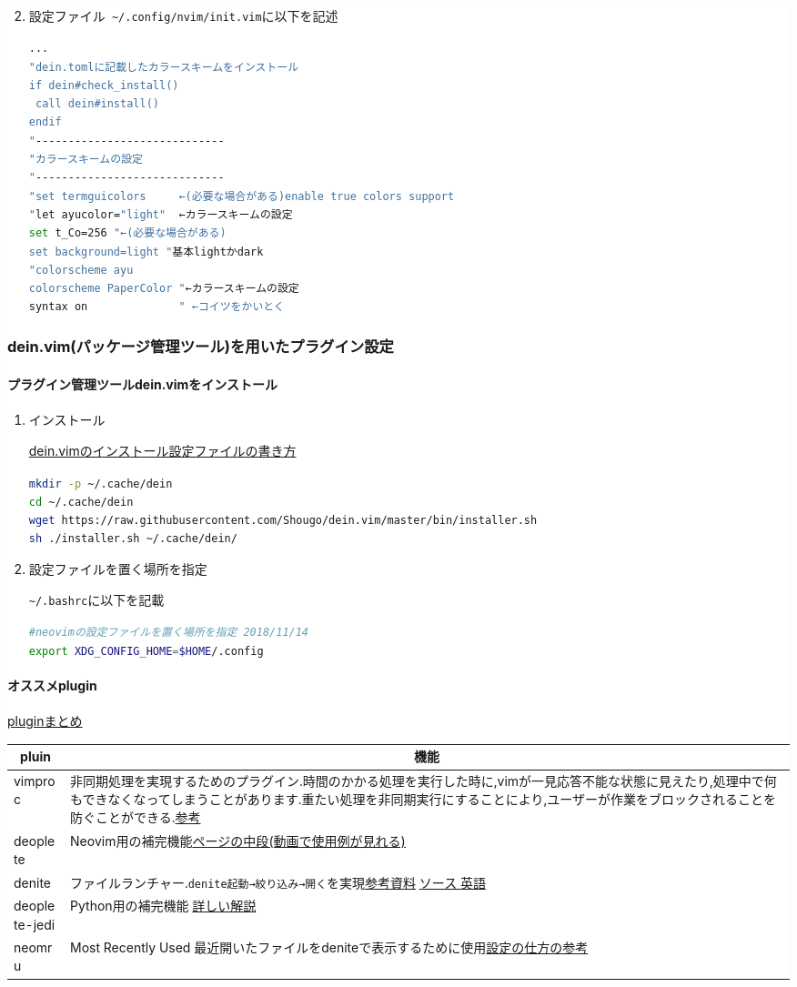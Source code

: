 2. 設定ファイル` ~/.config/nvim/init.vim`に以下を記述

   ``` bash
   ...
   "dein.tomlに記載したカラースキームをインストール
   if dein#check_install()
   	call dein#install()
   endif
   "-----------------------------
   "カラースキームの設定
   "-----------------------------
   "set termguicolors     ←(必要な場合がある)enable true colors support
   "let ayucolor="light"  ←カラースキームの設定
   set t_Co=256 "←(必要な場合がある)
   set background=light "基本lightかdark
   "colorscheme ayu
   colorscheme PaperColor "←カラースキームの設定
   syntax on              " ←コイツをかいとく
   
   ```

   

   

### dein.vim(パッケージ管理ツール)を用いたプラグイン設定

#### プラグイン管理ツールdein.vimをインストール

1. インストール

   [dein.vimのインストール設定ファイルの書き方](https://qiita.com/tamago3keran/items/cdfd66b627b3686846d2)

   ``` bash
   mkdir -p ~/.cache/dein
   cd ~/.cache/dein
   wget https://raw.githubusercontent.com/Shougo/dein.vim/master/bin/installer.sh
   sh ./installer.sh ~/.cache/dein/
   ```

2. 設定ファイルを置く場所を指定

   `~/.bashrc`に以下を記載

   ```bash
   #neovimの設定ファイルを置く場所を指定 2018/11/14
   export XDG_CONFIG_HOME=$HOME/.config
   ```

#### オススメplugin

[pluginまとめ](https://qiita.com/lighttiger2505/items/e0ada17634516c081ee7)

| pluin         | 機能                                                         |
| ------------- | ------------------------------------------------------------ |
| vimproc       | 非同期処理を実現するためのプラグイン.時間のかかる処理を実行した時に,vimが一見応答不能な状態に見えたり,処理中で何もできなくなってしまうことがあります.重たい処理を非同期実行にすることにより,ユーザーが作業をブロックされることを防ぐことができる.[参考](http://kaworu.jpn.org/vim/vimproc) |
| deoplete      | Neovim用の補完機能[ページの中段(動画で使用例が見れる)](https://github.com/Shougo/deoplete.nvim) |
| denite        | ファイルランチャー.`denite起動→絞り込み→開く`を実現[参考資料](https://qiita.com/okamos/items/4e1665ecd416ef77df7c) [ソース 英語](https://github.com/Shougo/denite.nvim/blob/master/doc/denite.txt) |
| deoplete-jedi | Python用の補完機能 [詳しい解説](https://wonderwall.hatenablog.com/entry/2017/01/29/213052) |
| neomru        | Most Recently Used 最近開いたファイルをdeniteで表示するために使用[設定の仕方の参考](http://takkii.hatenablog.com/entry/2016/09/06/095820) |
